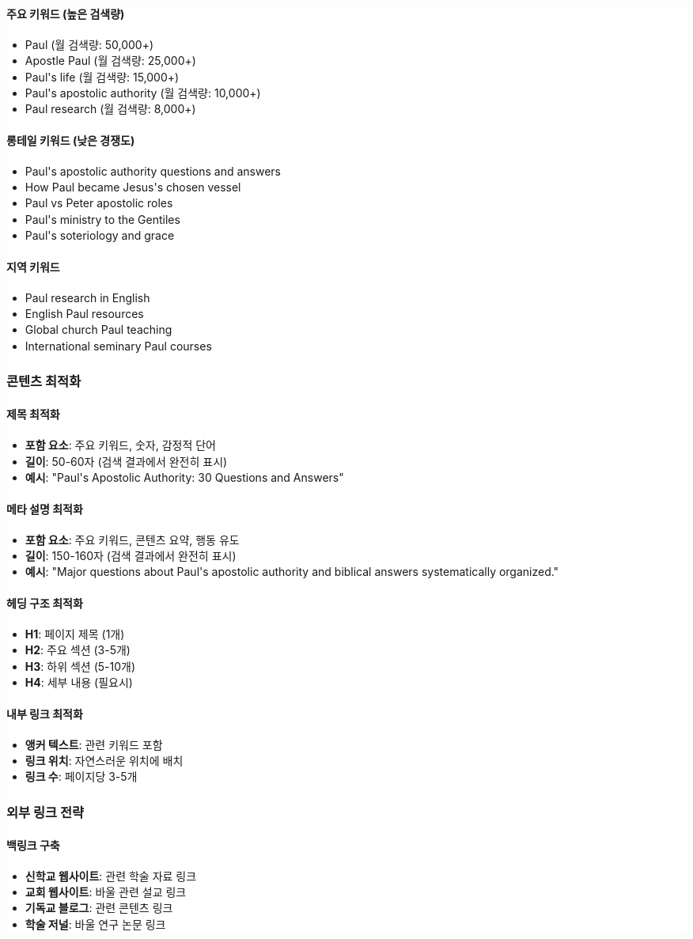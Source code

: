 #### 주요 키워드 (높은 검색량)
- Paul (월 검색량: 50,000+)
- Apostle Paul (월 검색량: 25,000+)
- Paul's life (월 검색량: 15,000+)
- Paul's apostolic authority (월 검색량: 10,000+)
- Paul research (월 검색량: 8,000+)

#### 롱테일 키워드 (낮은 경쟁도)
- Paul's apostolic authority questions and answers
- How Paul became Jesus's chosen vessel
- Paul vs Peter apostolic roles
- Paul's ministry to the Gentiles
- Paul's soteriology and grace

#### 지역 키워드
- Paul research in English
- English Paul resources
- Global church Paul teaching
- International seminary Paul courses

### 콘텐츠 최적화

#### 제목 최적화
- **포함 요소**: 주요 키워드, 숫자, 감정적 단어
- **길이**: 50-60자 (검색 결과에서 완전히 표시)
- **예시**: "Paul's Apostolic Authority: 30 Questions and Answers"

#### 메타 설명 최적화
- **포함 요소**: 주요 키워드, 콘텐츠 요약, 행동 유도
- **길이**: 150-160자 (검색 결과에서 완전히 표시)
- **예시**: "Major questions about Paul's apostolic authority and biblical answers systematically organized."

#### 헤딩 구조 최적화
- **H1**: 페이지 제목 (1개)
- **H2**: 주요 섹션 (3-5개)
- **H3**: 하위 섹션 (5-10개)
- **H4**: 세부 내용 (필요시)

#### 내부 링크 최적화
- **앵커 텍스트**: 관련 키워드 포함
- **링크 위치**: 자연스러운 위치에 배치
- **링크 수**: 페이지당 3-5개

### 외부 링크 전략

#### 백링크 구축
- **신학교 웹사이트**: 관련 학술 자료 링크
- **교회 웹사이트**: 바울 관련 설교 링크
- **기독교 블로그**: 관련 콘텐츠 링크
- **학술 저널**: 바울 연구 논문 링크

